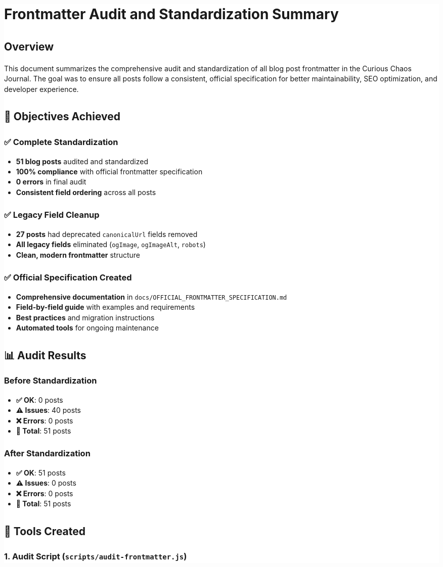 # Frontmatter Audit and Standardization Summary

## Overview

This document summarizes the comprehensive audit and standardization of all blog post frontmatter in the Curious Chaos Journal. The goal was to ensure all posts follow a consistent, official specification for better maintainability, SEO optimization, and developer experience.

## 🎯 Objectives Achieved

### ✅ **Complete Standardization**

- **51 blog posts** audited and standardized
- **100% compliance** with official frontmatter specification
- **0 errors** in final audit
- **Consistent field ordering** across all posts

### ✅ **Legacy Field Cleanup**

- **27 posts** had deprecated `canonicalUrl` fields removed
- **All legacy fields** eliminated (`ogImage`, `ogImageAlt`, `robots`)
- **Clean, modern frontmatter** structure

### ✅ **Official Specification Created**

- **Comprehensive documentation** in `docs/OFFICIAL_FRONTMATTER_SPECIFICATION.md`
- **Field-by-field guide** with examples and requirements
- **Best practices** and migration instructions
- **Automated tools** for ongoing maintenance

## 📊 Audit Results

### Before Standardization

- **✅ OK**: 0 posts
- **⚠️ Issues**: 40 posts
- **❌ Errors**: 0 posts
- **📝 Total**: 51 posts

### After Standardization

- **✅ OK**: 51 posts
- **⚠️ Issues**: 0 posts
- **❌ Errors**: 0 posts
- **📝 Total**: 51 posts

## 🔧 Tools Created

### 1. **Audit Script** (`scripts/audit-frontmatter.js`)
